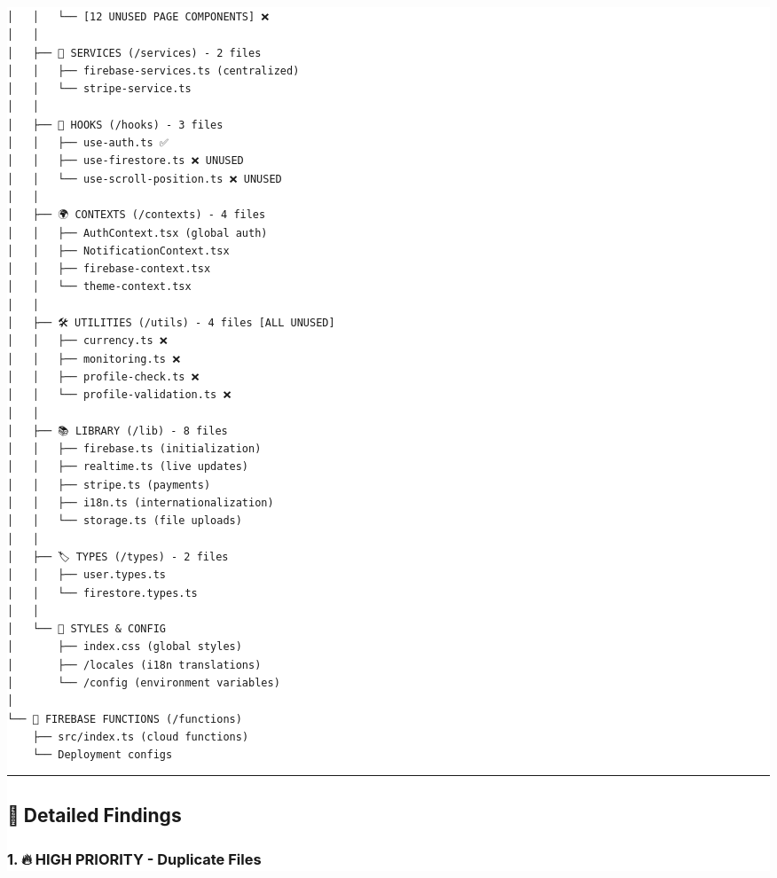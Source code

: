 ```
│   │   └── [12 UNUSED PAGE COMPONENTS] ❌
│   │
│   ├── 🔧 SERVICES (/services) - 2 files
│   │   ├── firebase-services.ts (centralized)
│   │   └── stripe-service.ts
│   │
│   ├── 🎣 HOOKS (/hooks) - 3 files
│   │   ├── use-auth.ts ✅
│   │   ├── use-firestore.ts ❌ UNUSED
│   │   └── use-scroll-position.ts ❌ UNUSED
│   │
│   ├── 🌍 CONTEXTS (/contexts) - 4 files
│   │   ├── AuthContext.tsx (global auth)
│   │   ├── NotificationContext.tsx
│   │   ├── firebase-context.tsx
│   │   └── theme-context.tsx
│   │
│   ├── 🛠️ UTILITIES (/utils) - 4 files [ALL UNUSED]
│   │   ├── currency.ts ❌
│   │   ├── monitoring.ts ❌
│   │   ├── profile-check.ts ❌
│   │   └── profile-validation.ts ❌
│   │
│   ├── 📚 LIBRARY (/lib) - 8 files
│   │   ├── firebase.ts (initialization)
│   │   ├── realtime.ts (live updates)
│   │   ├── stripe.ts (payments)
│   │   ├── i18n.ts (internationalization)
│   │   └── storage.ts (file uploads)
│   │
│   ├── 🏷️ TYPES (/types) - 2 files
│   │   ├── user.types.ts
│   │   └── firestore.types.ts
│   │
│   └── 🎨 STYLES & CONFIG
│       ├── index.css (global styles)
│       ├── /locales (i18n translations)
│       └── /config (environment variables)
│
└── 📁 FIREBASE FUNCTIONS (/functions)
    ├── src/index.ts (cloud functions)
    └── Deployment configs
```

---

## 🎯 **Detailed Findings**

### 1. **🔥 HIGH PRIORITY - Duplicate Files**

